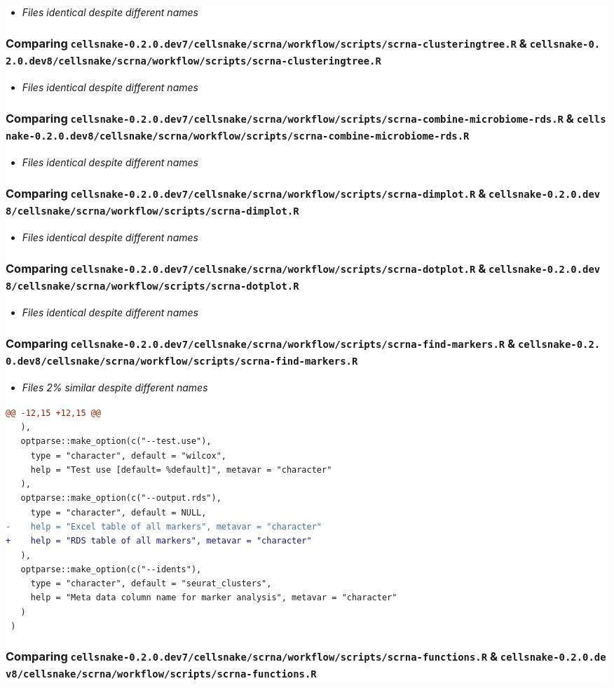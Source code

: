  * *Files identical despite different names*

### Comparing `cellsnake-0.2.0.dev7/cellsnake/scrna/workflow/scripts/scrna-clusteringtree.R` & `cellsnake-0.2.0.dev8/cellsnake/scrna/workflow/scripts/scrna-clusteringtree.R`

 * *Files identical despite different names*

### Comparing `cellsnake-0.2.0.dev7/cellsnake/scrna/workflow/scripts/scrna-combine-microbiome-rds.R` & `cellsnake-0.2.0.dev8/cellsnake/scrna/workflow/scripts/scrna-combine-microbiome-rds.R`

 * *Files identical despite different names*

### Comparing `cellsnake-0.2.0.dev7/cellsnake/scrna/workflow/scripts/scrna-dimplot.R` & `cellsnake-0.2.0.dev8/cellsnake/scrna/workflow/scripts/scrna-dimplot.R`

 * *Files identical despite different names*

### Comparing `cellsnake-0.2.0.dev7/cellsnake/scrna/workflow/scripts/scrna-dotplot.R` & `cellsnake-0.2.0.dev8/cellsnake/scrna/workflow/scripts/scrna-dotplot.R`

 * *Files identical despite different names*

### Comparing `cellsnake-0.2.0.dev7/cellsnake/scrna/workflow/scripts/scrna-find-markers.R` & `cellsnake-0.2.0.dev8/cellsnake/scrna/workflow/scripts/scrna-find-markers.R`

 * *Files 2% similar despite different names*

```diff
@@ -12,15 +12,15 @@
   ),
   optparse::make_option(c("--test.use"),
     type = "character", default = "wilcox",
     help = "Test use [default= %default]", metavar = "character"
   ),
   optparse::make_option(c("--output.rds"),
     type = "character", default = NULL,
-    help = "Excel table of all markers", metavar = "character"
+    help = "RDS table of all markers", metavar = "character"
   ),
   optparse::make_option(c("--idents"),
     type = "character", default = "seurat_clusters",
     help = "Meta data column name for marker analysis", metavar = "character"
   )
 )
```

### Comparing `cellsnake-0.2.0.dev7/cellsnake/scrna/workflow/scripts/scrna-functions.R` & `cellsnake-0.2.0.dev8/cellsnake/scrna/workflow/scripts/scrna-functions.R`
